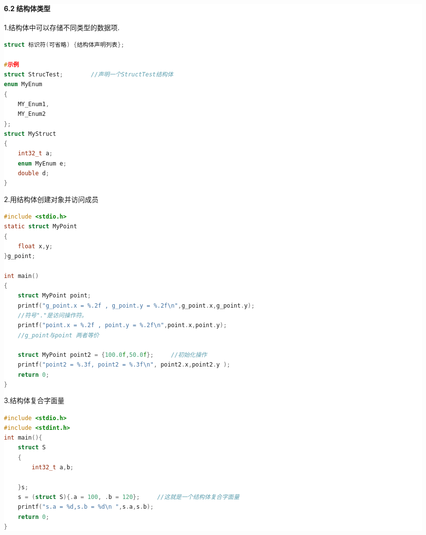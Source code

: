 
#### 6.2 结构体类型

1.结构体中可以存储不同类型的数据项.

```c
struct 标识符(可省略) {结构体声明列表};

#示例
struct StrucTest;        //声明一个StructTest结构体
enum MyEnum
{
    MY_Enum1,
    MY_Enum2
};
struct MyStruct
{
    int32_t a;
    enum MyEnum e;
    double d;
}
```

2.用结构体创建对象并访问成员

```c
#include <stdio.h>
static struct MyPoint
{
    float x,y;  
}g_point;

int main()
{
    struct MyPoint point;
    printf("g_point.x = %.2f , g_point.y = %.2f\n",g_point.x,g_point.y);  
    //符号"."是访问操作符。
    printf("point.x = %.2f , point.y = %.2f\n",point.x,point.y);  
    //g_point与point 两者等价

    struct MyPoint point2 = {100.0f,50.0f};     //初始化操作
    printf("point2 = %.3f, point2 = %.3f\n", point2.x,point2.y );
    return 0;
}
```

3.结构体复合字面量

```c
#include <stdio.h>
#include <stdint.h>
int main(){
    struct S
    {
        int32_t a,b;

    }s;
    s = (struct S){.a = 100, .b = 120};     //这就是一个结构体复合字面量
    printf("s.a = %d,s.b = %d\n ",s.a,s.b);   
    return 0;
}
```
